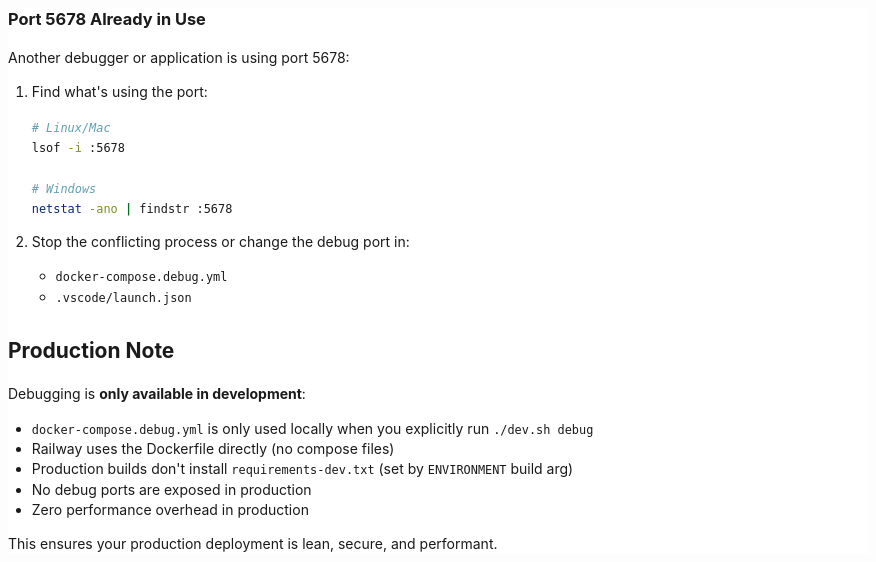 ### Port 5678 Already in Use

Another debugger or application is using port 5678:

1. Find what's using the port:
   ```bash
   # Linux/Mac
   lsof -i :5678

   # Windows
   netstat -ano | findstr :5678
   ```

2. Stop the conflicting process or change the debug port in:
   - `docker-compose.debug.yml`
   - `.vscode/launch.json`

## Production Note

Debugging is **only available in development**:

- `docker-compose.debug.yml` is only used locally when you explicitly run `./dev.sh debug`
- Railway uses the Dockerfile directly (no compose files)
- Production builds don't install `requirements-dev.txt` (set by `ENVIRONMENT` build arg)
- No debug ports are exposed in production
- Zero performance overhead in production

This ensures your production deployment is lean, secure, and performant.
